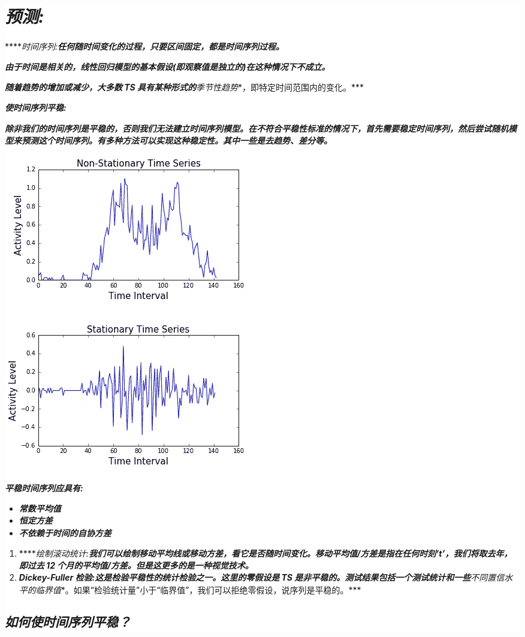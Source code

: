 # *****预测:*****

*****时间序列:**任何随时间变化的过程，只要区间固定，都是时间序列过程。***

***由于时间是相关的，线性回归模型的基本假设(即观察值是独立的)在这种情况下不成立。***

***随着趋势的增加或减少，大多数 TS 具有某种形式的**季节性趋势**，即特定时间范围内的变化。***

*****使时间序列平稳:*****

***除非我们的时间序列是平稳的，否则我们无法建立时间序列模型。在不符合平稳性标准的情况下，首先需要稳定时间序列，然后尝试随机模型来预测这个时间序列。有多种方法可以实现这种稳定性。其中一些是去趋势、差分等。***

***![](img/64e81c33fcffb39e84b31f91fc0d3bf9.png)***

***平稳时间序列应具有:***

*   ***常数平均值***
*   ***恒定方差***
*   ***不依赖于时间的自协方差***

1.  *****绘制滚动统计:**我们可以绘制移动平均线或移动方差，看它是否随时间变化。移动平均值/方差是指在任何时刻‘t’，我们将取去年，即过去 12 个月的平均值/方差。但是这更多的是一种视觉技术。***
2.  *****Dickey-Fuller 检验:**这是检验平稳性的统计检验之一。这里的零假设是 TS 是非平稳的。测试结果包括一个**测试统计**和一些**不同置信水平的临界值**。如果“检验统计量”小于“临界值”，我们可以拒绝零假设，说序列是平稳的。***

## *****如何使时间序列平稳？*****
